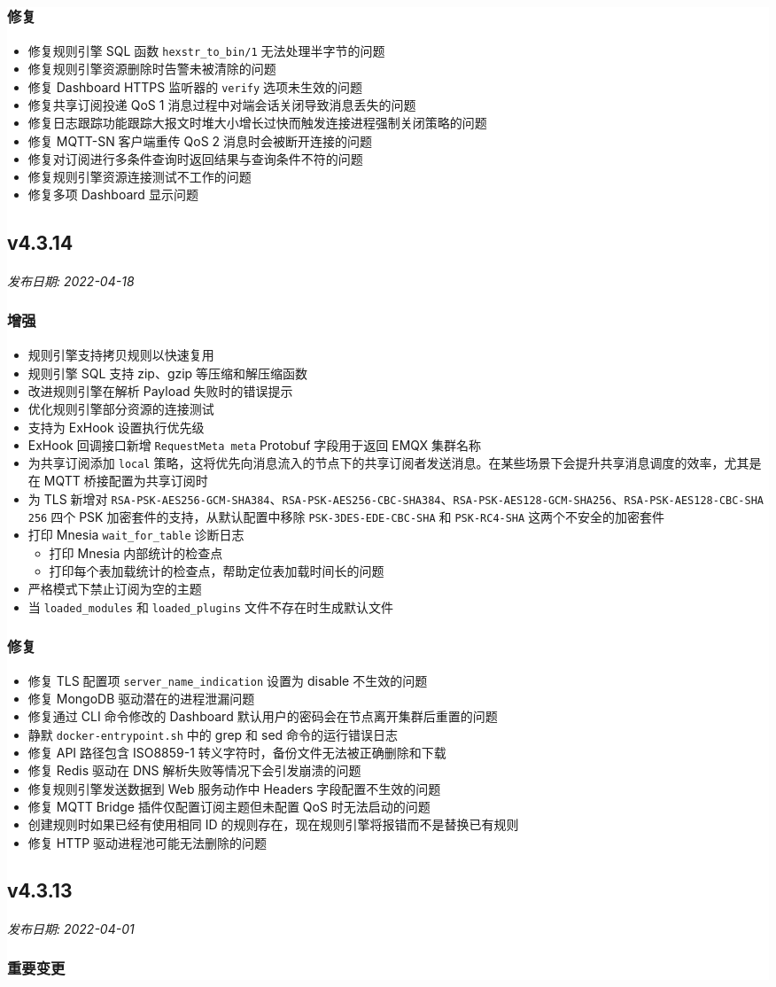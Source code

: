 ### 修复

- 修复规则引擎 SQL 函数 `hexstr_to_bin/1` 无法处理半字节的问题
- 修复规则引擎资源删除时告警未被清除的问题
- 修复 Dashboard HTTPS 监听器的 `verify` 选项未生效的问题
- 修复共享订阅投递 QoS 1 消息过程中对端会话关闭导致消息丢失的问题
- 修复日志跟踪功能跟踪大报文时堆大小增长过快而触发连接进程强制关闭策略的问题
- 修复 MQTT-SN 客户端重传 QoS 2 消息时会被断开连接的问题
- 修复对订阅进行多条件查询时返回结果与查询条件不符的问题
- 修复规则引擎资源连接测试不工作的问题
- 修复多项 Dashboard 显示问题

## v4.3.14

*发布日期: 2022-04-18*

### 增强

- 规则引擎支持拷贝规则以快速复用
- 规则引擎 SQL 支持 zip、gzip 等压缩和解压缩函数
- 改进规则引擎在解析 Payload 失败时的错误提示
- 优化规则引擎部分资源的连接测试
- 支持为 ExHook 设置执行优先级
- ExHook 回调接口新增 `RequestMeta meta` Protobuf 字段用于返回 EMQX 集群名称
- 为共享订阅添加 `local` 策略，这将优先向消息流入的节点下的共享订阅者发送消息。在某些场景下会提升共享消息调度的效率，尤其是在 MQTT 桥接配置为共享订阅时
- 为 TLS 新增对 `RSA-PSK-AES256-GCM-SHA384`、`RSA-PSK-AES256-CBC-SHA384`、`RSA-PSK-AES128-GCM-SHA256`、`RSA-PSK-AES128-CBC-SHA256` 四个 PSK 加密套件的支持，从默认配置中移除 `PSK-3DES-EDE-CBC-SHA` 和 `PSK-RC4-SHA` 这两个不安全的加密套件
- 打印 Mnesia `wait_for_table` 诊断日志
  - 打印 Mnesia 内部统计的检查点
  - 打印每个表加载统计的检查点，帮助定位表加载时间长的问题
- 严格模式下禁止订阅为空的主题
- 当 `loaded_modules` 和 `loaded_plugins` 文件不存在时生成默认文件

### 修复

- 修复 TLS 配置项 `server_name_indication` 设置为 disable 不生效的问题
- 修复 MongoDB 驱动潜在的进程泄漏问题
- 修复通过 CLI 命令修改的 Dashboard 默认用户的密码会在节点离开集群后重置的问题
- 静默 `docker-entrypoint.sh` 中的 grep 和 sed 命令的运行错误日志
- 修复 API 路径包含 ISO8859-1 转义字符时，备份文件无法被正确删除和下载
- 修复 Redis 驱动在 DNS 解析失败等情况下会引发崩溃的问题
- 修复规则引擎发送数据到 Web 服务动作中 Headers 字段配置不生效的问题
- 修复 MQTT Bridge 插件仅配置订阅主题但未配置 QoS 时无法启动的问题
- 创建规则时如果已经有使用相同 ID 的规则存在，现在规则引擎将报错而不是替换已有规则
- 修复 HTTP 驱动进程池可能无法删除的问题

## v4.3.13

*发布日期: 2022-04-01*

### 重要变更
